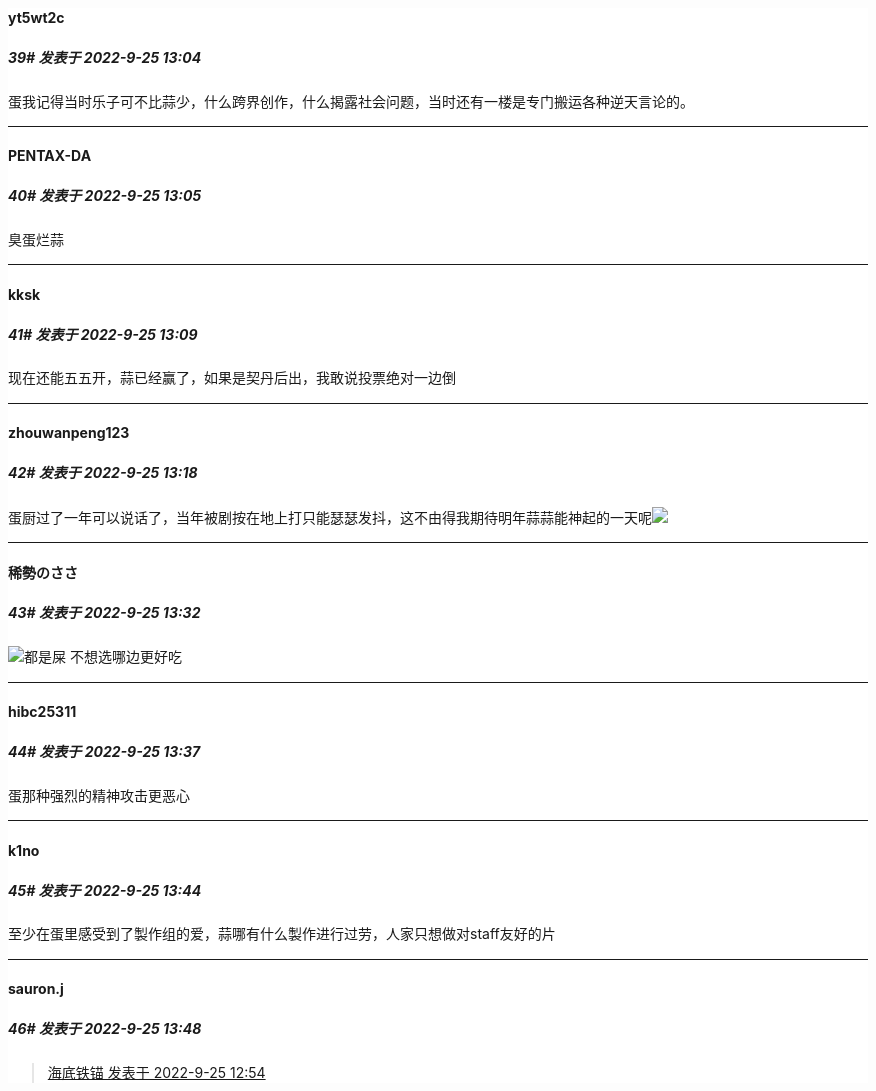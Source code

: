####  yt5wt2c  
##### 39#       发表于 2022-9-25 13:04

蛋我记得当时乐子可不比蒜少，什么跨界创作，什么揭露社会问题，当时还有一楼是专门搬运各种逆天言论的。

*****

####  PENTAX-DA  
##### 40#       发表于 2022-9-25 13:05

臭蛋烂蒜

*****

####  kksk  
##### 41#       发表于 2022-9-25 13:09

现在还能五五开，蒜已经赢了，如果是契丹后出，我敢说投票绝对一边倒

*****

####  zhouwanpeng123  
##### 42#       发表于 2022-9-25 13:18

蛋厨过了一年可以说话了，当年被剧按在地上打只能瑟瑟发抖，这不由得我期待明年蒜蒜能神起的一天呢<img src="https://static.saraba1st.com/image/smiley/face2017/037.png" referrerpolicy="no-referrer">

*****

####  稀勢のささ  
##### 43#       发表于 2022-9-25 13:32

<img src="https://static.saraba1st.com/image/smiley/face2017/067.png" referrerpolicy="no-referrer">都是屎 不想选哪边更好吃

*****

####  hibc25311  
##### 44#       发表于 2022-9-25 13:37

蛋那种强烈的精神攻击更恶心

*****

####  k1no  
##### 45#       发表于 2022-9-25 13:44

至少在蛋里感受到了製作组的爱，蒜哪有什么製作进行过劳，人家只想做对staff友好的片

*****

####  sauron.j  
##### 46#       发表于 2022-9-25 13:48

<blockquote><a href="httphttps://bbs.saraba1st.com/2b/forum.php?mod=redirect&amp;goto=findpost&amp;pid=57640404&amp;ptid=2096494" target="_blank">海底铁锚 发表于 2022-9-25 12:54</a>
